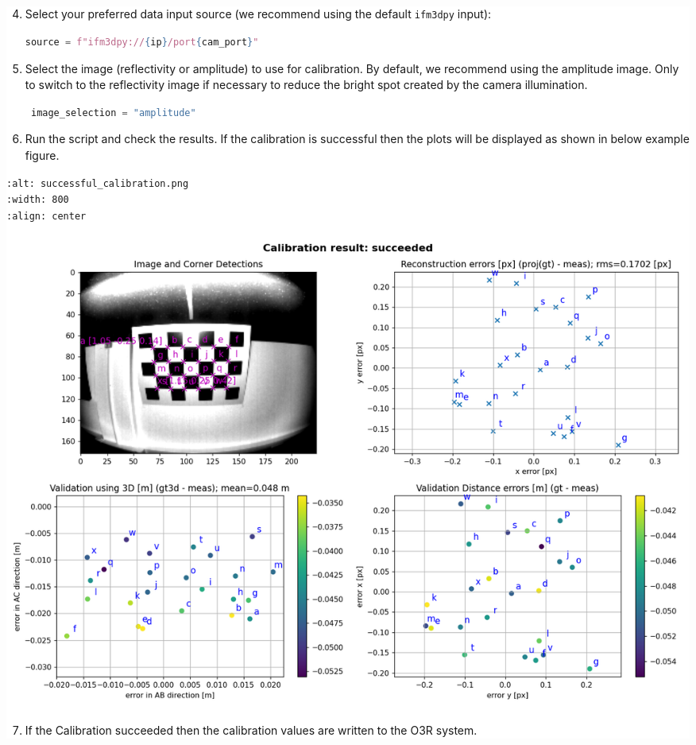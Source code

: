 4. Select your preferred data input source (we recommend using the default `ifm3dpy` input):
    ```python
    source = f"ifm3dpy://{ip}/port{cam_port}"
    ```
5. Select the image (reflectivity or amplitude) to use for calibration. By default, we recommend using the amplitude image. Only to switch to the reflectivity image if necessary to reduce the bright spot created by the camera illumination.
   ```python
    image_selection = "amplitude"
    ```
6. Run the script and check the results. If the calibration is successful then the plots will be displayed as shown in below example figure.  

```{image} _resources/successful_calibration.png
:alt: successful_calibration.png
:width: 800
:align: center
```    
![successful_calibration.png](_resources/successful_calibration.png) 

7. If the Calibration succeeded then the calibration values are written to the O3R system.
